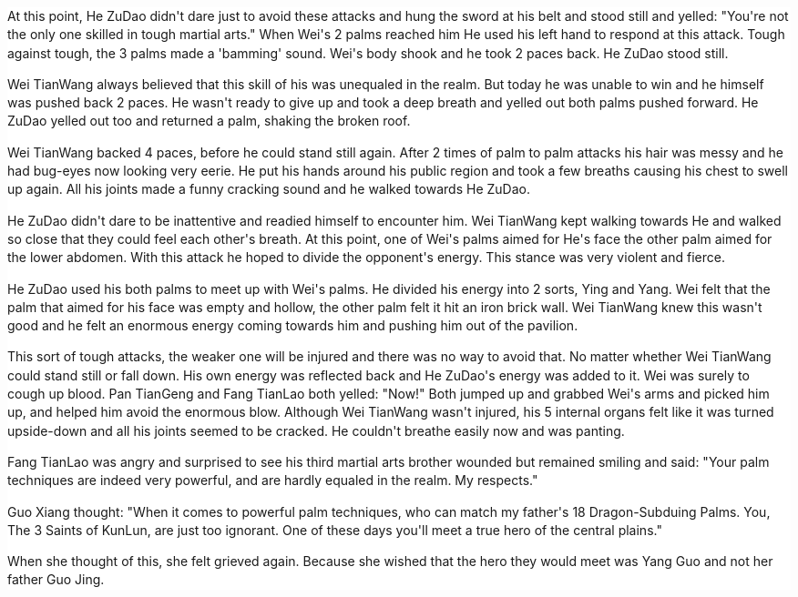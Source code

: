 At this point, He ZuDao didn't dare just to avoid these attacks and hung
the sword at his belt and stood still and yelled: "You're not the only
one skilled in tough martial arts." When Wei's 2 palms reached him He
used his left hand to respond at this attack. Tough against tough, the 3
palms made a 'bamming' sound. Wei's body shook and he took 2 paces back.
He ZuDao stood still.  
  
Wei TianWang always believed that this skill of his was unequaled in the
realm. But today he was unable to win and he himself was pushed back 2
paces. He wasn't ready to give up and took a deep breath and yelled out
both palms pushed forward. He ZuDao yelled out too and returned a palm,
shaking the broken roof.  
  
Wei TianWang backed 4 paces, before he could stand still again. After 2
times of palm to palm attacks his hair was messy and he had bug-eyes now
looking very eerie. He put his hands around his public region and took a
few breaths causing his chest to swell up again. All his joints made a
funny cracking sound and he walked towards He ZuDao.  
  
He ZuDao didn't dare to be inattentive and readied himself to encounter
him. Wei TianWang kept walking towards He and walked so close that they
could feel each other's breath. At this point, one of Wei's palms aimed
for He's face the other palm aimed for the lower abdomen. With this
attack he hoped to divide the opponent's energy. This stance was very
violent and fierce.  
  
He ZuDao used his both palms to meet up with Wei's palms. He divided his
energy into 2 sorts, Ying and Yang. Wei felt that the palm that aimed
for his face was empty and hollow, the other palm felt it hit an iron
brick wall. Wei TianWang knew this wasn't good and he felt an enormous
energy coming towards him and pushing him out of the pavilion.  
  
This sort of tough attacks, the weaker one will be injured and there was
no way to avoid that. No matter whether Wei TianWang could stand still
or fall down. His own energy was reflected back and He ZuDao's energy
was added to it. Wei was surely to cough up blood. Pan TianGeng and Fang
TianLao both yelled: "Now!" Both jumped up and grabbed Wei's arms and
picked him up, and helped him avoid the enormous blow. Although Wei
TianWang wasn't injured, his 5 internal organs felt like it was turned
upside-down and all his joints seemed to be cracked. He couldn't breathe
easily now and was panting.  
  
Fang TianLao was angry and surprised to see his third martial arts
brother wounded but remained smiling and said: "Your palm techniques are
indeed very powerful, and are hardly equaled in the realm. My
respects."  
  
Guo Xiang thought: "When it comes to powerful palm techniques, who can
match my father's 18 Dragon-Subduing Palms. You, The 3 Saints of KunLun,
are just too ignorant. One of these days you'll meet a true hero of the
central plains."  
  
When she thought of this, she felt grieved again. Because she wished
that the hero they would meet was Yang Guo and not her father Guo
Jing.  
  